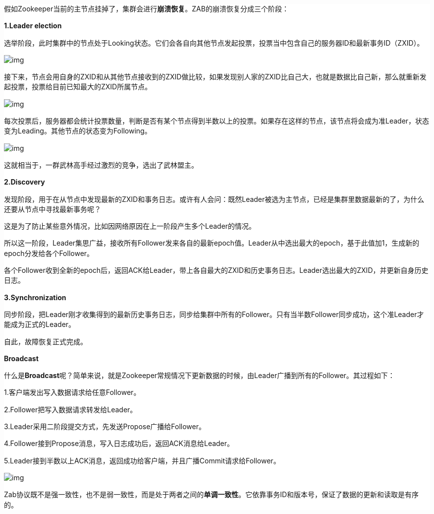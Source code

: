 假如Zookeeper当前的主节点挂掉了，集群会进行**崩溃恢复**。ZAB的崩溃恢复分成三个阶段：



**1.Leader election**

选举阶段，此时集群中的节点处于Looking状态。它们会各自向其他节点发起投票，投票当中包含自己的服务器ID和最新事务ID（ZXID）。

![img](https://mmbiz.qpic.cn/mmbiz_png/NtO5sialJZGoBnsc4XAxlhiaYOFXk98vYEYcwsmA4UH07FNSmHZeIPjKfqPzhUCaZEvFoYt4R19HPibaex6iby4jxQ/640?wx_fmt=png&tp=webp&wxfrom=5&wx_lazy=1&wx_co=1)

接下来，节点会用自身的ZXID和从其他节点接收到的ZXID做比较，如果发现别人家的ZXID比自己大，也就是数据比自己新，那么就重新发起投票，投票给目前已知最大的ZXID所属节点。

![img](https://mmbiz.qpic.cn/mmbiz_png/NtO5sialJZGoBnsc4XAxlhiaYOFXk98vYEYHcYM6UbOj7paLniavxxhwgwKW4A8dbp0qR5ZrPa7KEia77iaMSzIwx1g/640?wx_fmt=png&tp=webp&wxfrom=5&wx_lazy=1&wx_co=1)

每次投票后，服务器都会统计投票数量，判断是否有某个节点得到半数以上的投票。如果存在这样的节点，该节点将会成为准Leader，状态变为Leading。其他节点的状态变为Following。

![img](https://mmbiz.qpic.cn/mmbiz_png/NtO5sialJZGoBnsc4XAxlhiaYOFXk98vYEyroSJic4TO5O4y9BdJYpqOYYXwTDwkWSvtLud5eszHAr1wCGcribibTSA/640?wx_fmt=png&tp=webp&wxfrom=5&wx_lazy=1&wx_co=1)

这就相当于，一群武林高手经过激烈的竞争，选出了武林盟主。



**2.Discovery**

发现阶段，用于在从节点中发现最新的ZXID和事务日志。或许有人会问：既然Leader被选为主节点，已经是集群里数据最新的了，为什么还要从节点中寻找最新事务呢？

这是为了防止某些意外情况，比如因网络原因在上一阶段产生多个Leader的情况。

所以这一阶段，Leader集思广益，接收所有Follower发来各自的最新epoch值。Leader从中选出最大的epoch，基于此值加1，生成新的epoch分发给各个Follower。

各个Follower收到全新的epoch后，返回ACK给Leader，带上各自最大的ZXID和历史事务日志。Leader选出最大的ZXID，并更新自身历史日志。



**3.Synchronization**

同步阶段，把Leader刚才收集得到的最新历史事务日志，同步给集群中所有的Follower。只有当半数Follower同步成功，这个准Leader才能成为正式的Leader。

自此，故障恢复正式完成。



**Broadcast**

什么是**Broadcast**呢？简单来说，就是Zookeeper常规情况下更新数据的时候，由Leader广播到所有的Follower。其过程如下：

1.客户端发出写入数据请求给任意Follower。

2.Follower把写入数据请求转发给Leader。

3.Leader采用二阶段提交方式，先发送Propose广播给Follower。

4.Follower接到Propose消息，写入日志成功后，返回ACK消息给Leader。

5.Leader接到半数以上ACK消息，返回成功给客户端，并且广播Commit请求给Follower。

![img](https://mmbiz.qpic.cn/mmbiz_png/NtO5sialJZGoBnsc4XAxlhiaYOFXk98vYEhLfibsc9S6iaRPxRaWedEFEPB9hDD0L2iaGMevnciafEXIXiajsQPSZiaqKw/640?wx_fmt=png&tp=webp&wxfrom=5&wx_lazy=1&wx_co=1)

Zab协议既不是强一致性，也不是弱一致性，而是处于两者之间的**单调一致性**。它依靠事务ID和版本号，保证了数据的更新和读取是有序的。
